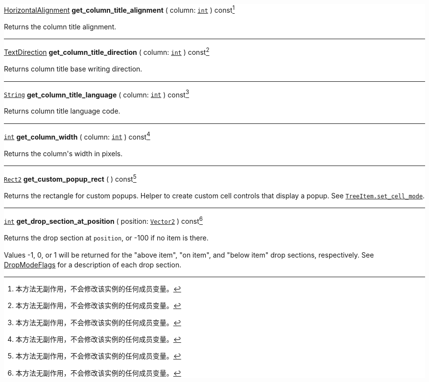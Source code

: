 <div id="_class_tree_method_get_column_title_alignment"></div>

[HorizontalAlignment](#enum_@globalscope_horizontalalignment) **get_column_title_alignment** ( column: [`int`](class_int.md) ) const[^const]<div id="class_tree_method_get_column_title_alignment"></div>

Returns the column title alignment.



---

<div id="_class_tree_method_get_column_title_direction"></div>

[TextDirection](#enum_control_textdirection) **get_column_title_direction** ( column: [`int`](class_int.md) ) const[^const]<div id="class_tree_method_get_column_title_direction"></div>

Returns column title base writing direction.



---

<div id="_class_tree_method_get_column_title_language"></div>

[`String`](class_string.md) **get_column_title_language** ( column: [`int`](class_int.md) ) const[^const]<div id="class_tree_method_get_column_title_language"></div>

Returns column title language code.



---

<div id="_class_tree_method_get_column_width"></div>

[`int`](class_int.md) **get_column_width** ( column: [`int`](class_int.md) ) const[^const]<div id="class_tree_method_get_column_width"></div>

Returns the column's width in pixels.



---

<div id="_class_tree_method_get_custom_popup_rect"></div>

[`Rect2`](class_rect2.md) **get_custom_popup_rect** ( ) const[^const]<div id="class_tree_method_get_custom_popup_rect"></div>

Returns the rectangle for custom popups. Helper to create custom cell controls that display a popup. See [`TreeItem.set_cell_mode`](class_treeitem.md#class_treeitem_method_set_cell_mode).



---

<div id="_class_tree_method_get_drop_section_at_position"></div>

[`int`](class_int.md) **get_drop_section_at_position** ( position: [`Vector2`](class_vector2.md) ) const[^const]<div id="class_tree_method_get_drop_section_at_position"></div>

Returns the drop section at `position`, or -100 if no item is there.

Values -1, 0, or 1 will be returned for the "above item", "on item", and "below item" drop sections, respectively. See [DropModeFlags](#enum_tree_dropmodeflags) for a description of each drop section.


[^virtual]: 本方法通常需要用户覆盖才能生效。
[^const]: 本方法无副作用，不会修改该实例的任何成员变量。
[^vararg]: 本方法除了能接受在此处描述的参数外，还能够继续接受任意数量的参数。
[^constructor]: 本方法用于构造某个类型。
[^static]: 调用本方法无需实例，可直接使用类名进行调用。
[^operator]: 本方法描述的是使用本类型作为左操作数的有效运算符。
[^bitfield]: 这个值是由下列位标志构成位掩码的整数。
[^void]: 无返回值。